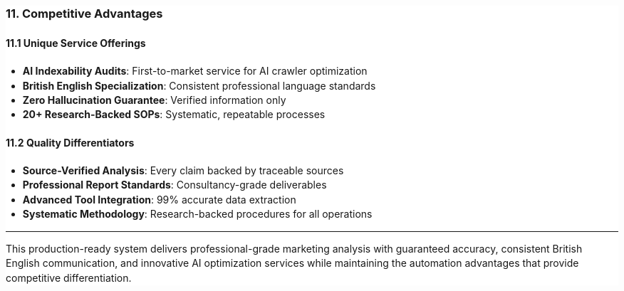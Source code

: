 ### 11. Competitive Advantages

#### 11.1 Unique Service Offerings
- **AI Indexability Audits**: First-to-market service for AI crawler optimization
- **British English Specialization**: Consistent professional language standards
- **Zero Hallucination Guarantee**: Verified information only
- **20+ Research-Backed SOPs**: Systematic, repeatable processes

#### 11.2 Quality Differentiators
- **Source-Verified Analysis**: Every claim backed by traceable sources
- **Professional Report Standards**: Consultancy-grade deliverables
- **Advanced Tool Integration**: 99% accurate data extraction
- **Systematic Methodology**: Research-backed procedures for all operations

---

This production-ready system delivers professional-grade marketing analysis with guaranteed accuracy, consistent British English communication, and innovative AI optimization services while maintaining the automation advantages that provide competitive differentiation.
